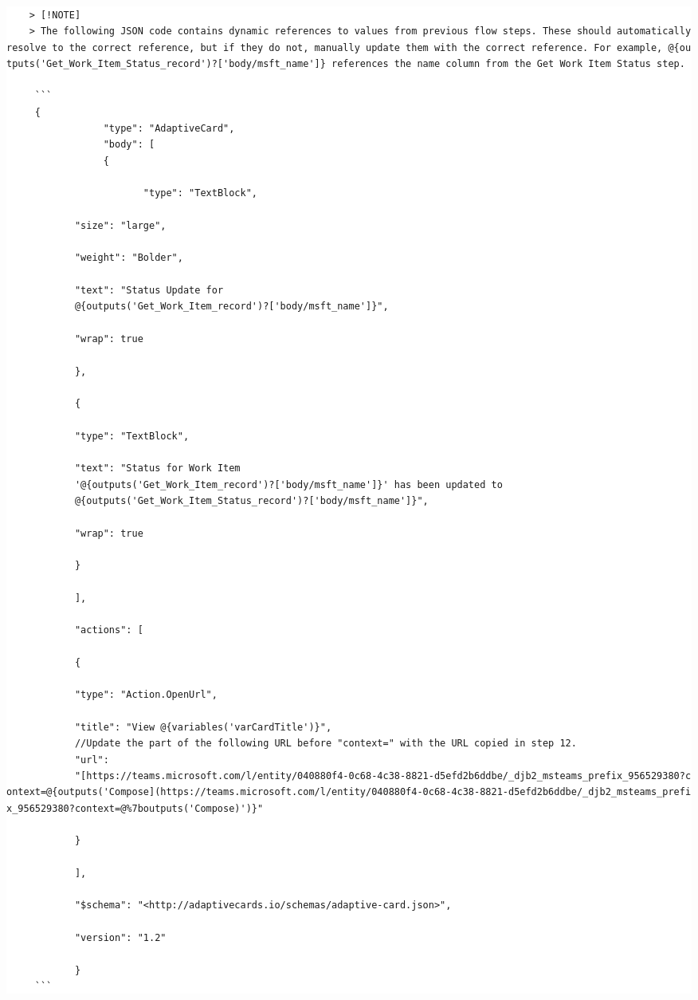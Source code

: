        > [!NOTE]
        > The following JSON code contains dynamic references to values from previous flow steps. These should automatically resolve to the correct reference, but if they do not, manually update them with the correct reference. For example, @{outputs('Get_Work_Item_Status_record')?['body/msft_name']} references the name column from the Get Work Item Status step.
    
         ```
         {
                     "type": "AdaptiveCard",
                     "body": [
                     {
                
                            "type": "TextBlock",
                
                "size": "large",
                
                "weight": "Bolder",
                
                "text": "Status Update for
                @{outputs('Get_Work_Item_record')?['body/msft_name']}",
                
                "wrap": true
                
                },
                
                {
                
                "type": "TextBlock",
                
                "text": "Status for Work Item
                '@{outputs('Get_Work_Item_record')?['body/msft_name']}' has been updated to
                @{outputs('Get_Work_Item_Status_record')?['body/msft_name']}",
                
                "wrap": true
                
                }
                
                ],
                
                "actions": [
                
                {
                
                "type": "Action.OpenUrl",
                
                "title": "View @{variables('varCardTitle')}",
                //Update the part of the following URL before "context=" with the URL copied in step 12. 
                "url":
                "[https://teams.microsoft.com/l/entity/040880f4-0c68-4c38-8821-d5efd2b6ddbe/_djb2_msteams_prefix_956529380?context=@{outputs('Compose](https://teams.microsoft.com/l/entity/040880f4-0c68-4c38-8821-d5efd2b6ddbe/_djb2_msteams_prefix_956529380?context=@%7boutputs('Compose)')}"
                
                }
                
                ],
                
                "$schema": "<http://adaptivecards.io/schemas/adaptive-card.json>",
                
                "version": "1.2"
                
                }
         ```
